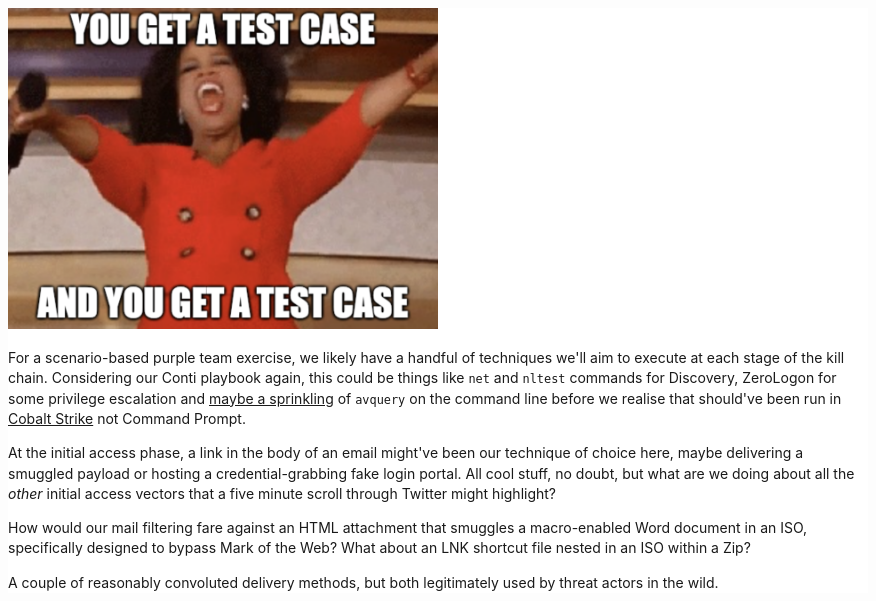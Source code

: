 <img src="/images/goingatomic/opera.png" width="50%" alt="Opera"/>

For a scenario-based purple team exercise, we likely have a handful of techniques we'll aim to execute at each stage of the kill chain. Considering our Conti playbook again, this could be things like `net` and `nltest` commands for Discovery, ZeroLogon for some privilege escalation and [maybe a sprinkling](https://thedfirreport.com/2021/10/04/bazarloader-and-the-conti-leaks/) of `avquery` on the command line before we realise that should've been run in [Cobalt Strike](https://github.com/harleyQu1nn/AggressorScripts/blob/master/AVQuery.cna) not Command Prompt.

At the initial access phase, a link in the body of an email might've been our technique of choice here, maybe delivering a smuggled payload or hosting a credential-grabbing fake login portal. All cool stuff, no doubt, but what are we doing about all the *other* initial access vectors that a five minute scroll through Twitter might highlight?

How would our mail filtering fare against an HTML attachment that smuggles a macro-enabled Word document in an ISO, specifically designed to bypass Mark of the Web? What about an LNK shortcut file nested in an ISO within a Zip? 

A couple of reasonably convoluted delivery methods, but both legitimately used by threat actors in the wild.
